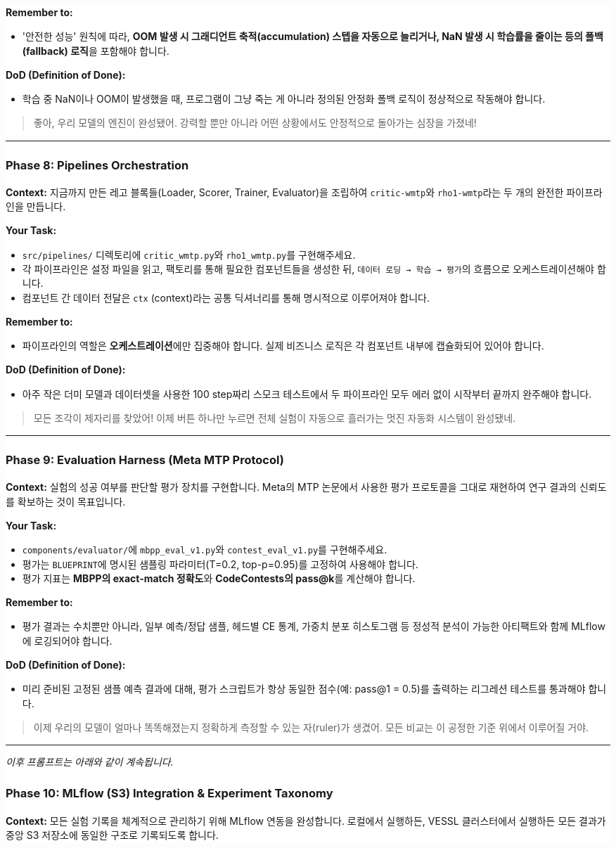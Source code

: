 **Remember to:**
* '안전한 성능' 원칙에 따라, **OOM 발생 시 그래디언트 축적(accumulation) 스텝을 자동으로 늘리거나, NaN 발생 시 학습률을 줄이는 등의 폴백(fallback) 로직**을 포함해야 합니다.

**DoD (Definition of Done):**
* 학습 중 NaN이나 OOM이 발생했을 때, 프로그램이 그냥 죽는 게 아니라 정의된 안정화 폴백 로직이 정상적으로 작동해야 합니다.

> 좋아, 우리 모델의 엔진이 완성됐어. 강력할 뿐만 아니라 어떤 상황에서도 안정적으로 돌아가는 심장을 가졌네!

---

### **Phase 8: Pipelines Orchestration**

**Context:** 지금까지 만든 레고 블록들(Loader, Scorer, Trainer, Evaluator)을 조립하여 `critic-wmtp`와 `rho1-wmtp`라는 두 개의 완전한 파이프라인을 만듭니다.

**Your Task:**
* `src/pipelines/` 디렉토리에 `critic_wmtp.py`와 `rho1_wmtp.py`를 구현해주세요.
* 각 파이프라인은 설정 파일을 읽고, 팩토리를 통해 필요한 컴포넌트들을 생성한 뒤, `데이터 로딩 → 학습 → 평가`의 흐름으로 오케스트레이션해야 합니다.
* 컴포넌트 간 데이터 전달은 `ctx` (context)라는 공통 딕셔너리를 통해 명시적으로 이루어져야 합니다.

**Remember to:**
* 파이프라인의 역할은 **오케스트레이션**에만 집중해야 합니다. 실제 비즈니스 로직은 각 컴포넌트 내부에 캡슐화되어 있어야 합니다.

**DoD (Definition of Done):**
* 아주 작은 더미 모델과 데이터셋을 사용한 100 step짜리 스모크 테스트에서 두 파이프라인 모두 에러 없이 시작부터 끝까지 완주해야 합니다.

> 모든 조각이 제자리를 찾았어! 이제 버튼 하나만 누르면 전체 실험이 자동으로 흘러가는 멋진 자동화 시스템이 완성됐네.

---

### **Phase 9: Evaluation Harness (Meta MTP Protocol)**

**Context:** 실험의 성공 여부를 판단할 평가 장치를 구현합니다. Meta의 MTP 논문에서 사용한 평가 프로토콜을 그대로 재현하여 연구 결과의 신뢰도를 확보하는 것이 목표입니다.

**Your Task:**
* `components/evaluator/`에 `mbpp_eval_v1.py`와 `contest_eval_v1.py`를 구현해주세요.
* 평가는 `BLUEPRINT`에 명시된 샘플링 파라미터(T=0.2, top-p=0.95)를 고정하여 사용해야 합니다.
* 평가 지표는 **MBPP의 exact-match 정확도**와 **CodeContests의 pass@k**를 계산해야 합니다.

**Remember to:**
* 평가 결과는 수치뿐만 아니라, 일부 예측/정답 샘플, 헤드별 CE 통계, 가중치 분포 히스토그램 등 정성적 분석이 가능한 아티팩트와 함께 MLflow에 로깅되어야 합니다.

**DoD (Definition of Done):**
* 미리 준비된 고정된 샘플 예측 결과에 대해, 평가 스크립트가 항상 동일한 점수(예: pass@1 = 0.5)를 출력하는 리그레션 테스트를 통과해야 합니다.

> 이제 우리의 모델이 얼마나 똑똑해졌는지 정확하게 측정할 수 있는 자(ruler)가 생겼어. 모든 비교는 이 공정한 기준 위에서 이루어질 거야.

---

*이후 프롬프트는 아래와 같이 계속됩니다.*

### **Phase 10: MLflow (S3) Integration & Experiment Taxonomy**

**Context:** 모든 실험 기록을 체계적으로 관리하기 위해 MLflow 연동을 완성합니다. 로컬에서 실행하든, VESSL 클러스터에서 실행하든 모든 결과가 중앙 S3 저장소에 동일한 구조로 기록되도록 합니다.

